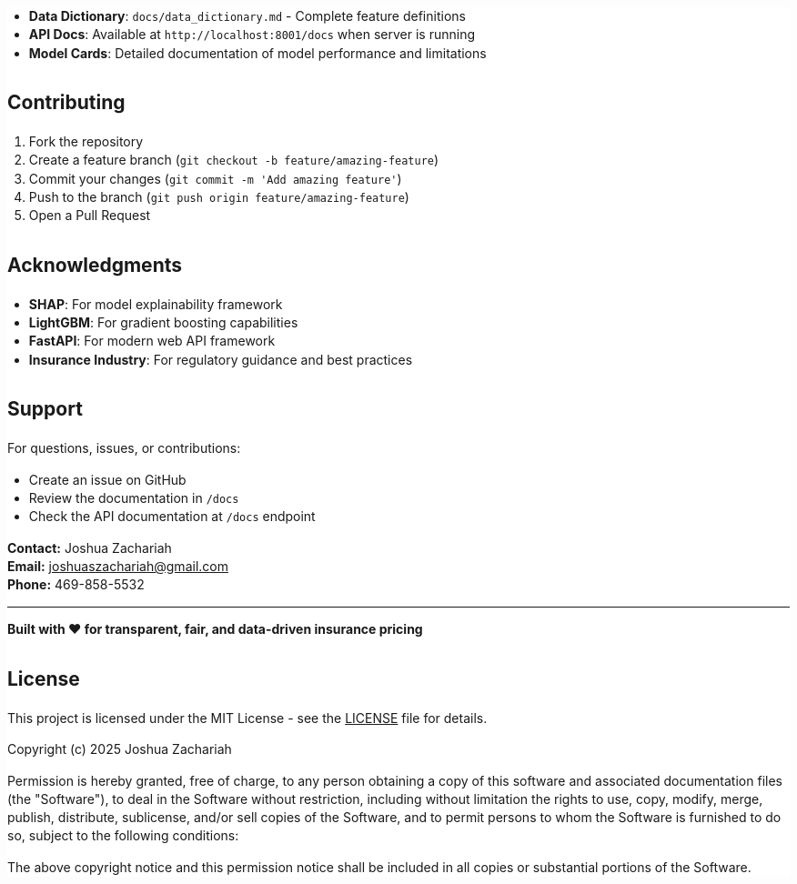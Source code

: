 - **Data Dictionary**: `docs/data_dictionary.md` - Complete feature definitions
- **API Docs**: Available at `http://localhost:8001/docs` when server is running
- **Model Cards**: Detailed documentation of model performance and limitations

## Contributing

1. Fork the repository
2. Create a feature branch (`git checkout -b feature/amazing-feature`)
3. Commit your changes (`git commit -m 'Add amazing feature'`)
4. Push to the branch (`git push origin feature/amazing-feature`)
5. Open a Pull Request

## Acknowledgments

- **SHAP**: For model explainability framework
- **LightGBM**: For gradient boosting capabilities
- **FastAPI**: For modern web API framework
- **Insurance Industry**: For regulatory guidance and best practices

## Support

For questions, issues, or contributions:
- Create an issue on GitHub
- Review the documentation in `/docs`
- Check the API documentation at `/docs` endpoint

**Contact:** Joshua Zachariah  
**Email:** joshuaszachariah@gmail.com  
**Phone:** 469-858-5532

---

**Built with ❤️ for transparent, fair, and data-driven insurance pricing**

## License

This project is licensed under the MIT License - see the [LICENSE](LICENSE) file for details.

Copyright (c) 2025 Joshua Zachariah

Permission is hereby granted, free of charge, to any person obtaining a copy of this software and associated documentation files (the "Software"), to deal in the Software without restriction, including without limitation the rights to use, copy, modify, merge, publish, distribute, sublicense, and/or sell copies of the Software, and to permit persons to whom the Software is furnished to do so, subject to the following conditions:

The above copyright notice and this permission notice shall be included in all copies or substantial portions of the Software.

